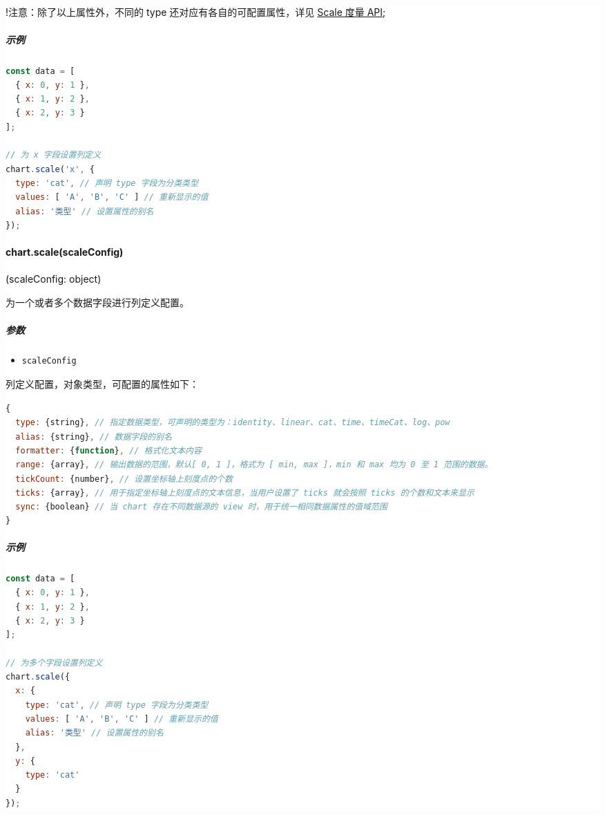 !注意：除了以上属性外，不同的 type 还对应有各自的可配置属性，详见 [Scale 度量 API](/zh/docs/manual/api/scale);

##### 示例

```javascript
const data = [
  { x: 0, y: 1 },
  { x: 1, y: 2 },
  { x: 2, y: 3 }
];

// 为 x 字段设置列定义
chart.scale('x', {
  type: 'cat', // 声明 type 字段为分类类型
  values: [ 'A', 'B', 'C' ] // 重新显示的值
  alias: '类型' // 设置属性的别名
});
```

#### chart.scale(scaleConfig)

(scaleConfig: object)

为一个或者多个数据字段进行列定义配置。

##### 参数

- `scaleConfig`


列定义配置，对象类型，可配置的属性如下：

```javascript
{
  type: {string}, // 指定数据类型，可声明的类型为：identity、linear、cat、time、timeCat、log、pow
  alias: {string}, // 数据字段的别名
  formatter: {function}, // 格式化文本内容
  range: {array}, // 输出数据的范围，默认[ 0, 1 ]，格式为 [ min, max ]，min 和 max 均为 0 至 1 范围的数据。
  tickCount: {number}, // 设置坐标轴上刻度点的个数
  ticks: {array}, // 用于指定坐标轴上刻度点的文本信息，当用户设置了 ticks 就会按照 ticks 的个数和文本来显示
  sync: {boolean} // 当 chart 存在不同数据源的 view 时，用于统一相同数据属性的值域范围
}
```

##### 示例

```javascript
const data = [
  { x: 0, y: 1 },
  { x: 1, y: 2 },
  { x: 2, y: 3 }
];

// 为多个字段设置列定义
chart.scale({
  x: {
    type: 'cat', // 声明 type 字段为分类类型
    values: [ 'A', 'B', 'C' ] // 重新显示的值
    alias: '类型' // 设置属性的别名
  },
  y: {
    type: 'cat'
  }
});
```
